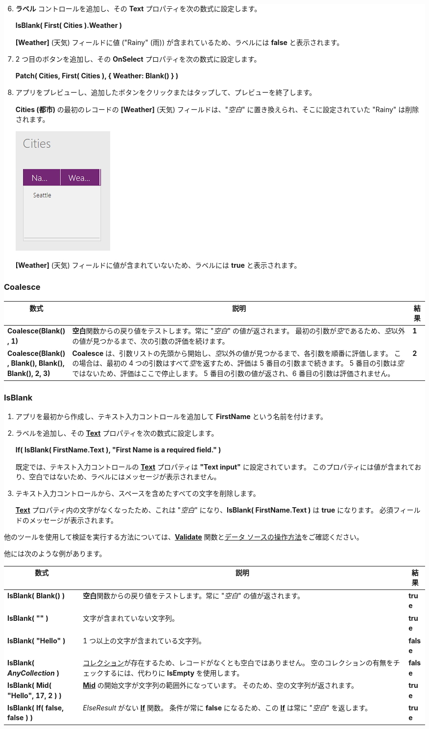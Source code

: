 6. **ラベル** コントロールを追加し、その **Text** プロパティを次の数式に設定します。
   
    **IsBlank( First( Cities ).Weather )**
   
    **[Weather]** (天気) フィールドに値 ("Rainy" (雨)) が含まれているため、ラベルには **false** と表示されます。
7. 2 つ目のボタンを追加し、その **OnSelect** プロパティを次の数式に設定します。
   
    **Patch( Cities, First( Cities ), { Weather: Blank() } )**
8. アプリをプレビューし、追加したボタンをクリックまたはタップして、プレビューを終了します。  
   
    **Cities (都市)** の最初のレコードの **[Weather]** (天気) フィールドは、"*空白*" に置き換えられ、そこに設定されていた "Rainy" は削除されます。
   
    ![[Weather] (天気) フィールドが空白の、Seattle を示すコレクション](./media/function-isblank-isempty/seattle-blank.png)
   
    **[Weather]** (天気) フィールドに値が含まれていないため、ラベルには **true** と表示されます。

### <a name="coalesce"></a>Coalesce
| 数式 | 説明 | 結果 |
| --- | --- | --- |
| **Coalesce(Blank(), 1)** |**空白**関数からの戻り値をテストします。常に "*空白*" の値が返されます。 最初の引数が*空*であるため、*空*以外の値が見つかるまで、次の引数の評価を続けます。 |**1** |
| **Coalesce(Blank(), Blank(), Blank(), Blank(), 2, 3)** |**Coalesce** は、引数リストの先頭から開始し、*空*以外の値が見つかるまで、各引数を順番に評価します。  この場合は、最初の 4 つの引数はすべて*空*を返すため、評価は 5 番目の引数まで続きます。 5 番目の引数は*空*ではないため、評価はここで停止します。 5 番目の引数の値が返され、6 番目の引数は評価されません。 |**2** |

### <a name="isblank"></a>IsBlank
1. アプリを最初から作成し、テキスト入力コントロールを追加して **FirstName** という名前を付けます。
2. ラベルを追加し、その **[Text](../controls/properties-core.md)** プロパティを次の数式に設定します。
   
    **If( IsBlank( FirstName.Text ), "First Name is a required field." )**
   
    既定では、テキスト入力コントロールの **[Text](../controls/properties-core.md)** プロパティは **"Text input"** に設定されています。 このプロパティには値が含まれており、空白ではないため、ラベルにはメッセージが表示されません。
3. テキスト入力コントロールから、スペースを含めたすべての文字を削除します。
   
    **[Text](../controls/properties-core.md)** プロパティ内の文字がなくなったため、これは "*空白*" になり、**IsBlank( FirstName.Text )** は **true** になります。 必須フィールドのメッセージが表示されます。

他のツールを使用して検証を実行する方法については、**[Validate](function-validate.md)** 関数と[データ ソースの操作方法](../working-with-data-sources.md)をご確認ください。  

他には次のような例があります。

| 数式 | 説明 | 結果 |
| --- | --- | --- |
| **IsBlank( Blank() )** |**空白**関数からの戻り値をテストします。常に "*空白*" の値が返されます。 |**true** |
| **IsBlank( "" )** |文字が含まれていない文字列。 |**true** |
| **IsBlank( "Hello" )** |1 つ以上の文字が含まれている文字列。 |**false** |
| **IsBlank( *AnyCollection* )** |[コレクション](../working-with-data-sources.md#collections)が存在するため、レコードがなくとも空白ではありません。 空のコレクションの有無をチェックするには、代わりに **IsEmpty** を使用します。 |**false** |
| **IsBlank( Mid( "Hello", 17, 2 ) )** |**[Mid](function-left-mid-right.md)** の開始文字が文字列の範囲外になっています。  そのため、空の文字列が返されます。 |**true** |
| **IsBlank( If( false, false ) )** |*ElseResult* がない **[If](function-if.md)** 関数。  条件が常に **false** になるため、この **[If](function-if.md)** は常に "*空白*" を返します。 |**true** |
